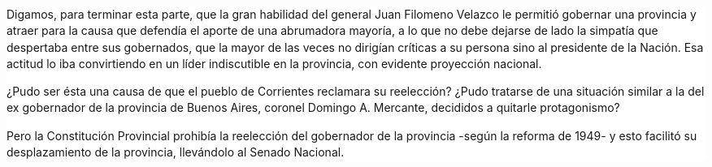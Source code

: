 Digamos, para terminar esta parte, que la gran habilidad del general Juan Filomeno Velazco le permitió gobernar una provincia y atraer para la causa que defendía el aporte de una abrumadora mayoría, a lo que no debe dejarse de lado la simpatía que despertaba entre sus gobernados, que la mayor de las veces no dirigían críticas a su persona sino al presidente de la Nación. Esa actitud lo iba convirtiendo en un líder indiscutible en la provincia, con evidente proyección nacional.

¿Pudo ser ésta una causa de que el pueblo de Corrientes reclamara su reelección? ¿Pudo tratarse de una situación similar a la del ex gobernador de la provincia de Buenos Aires, coronel Domingo A. Mercante, decididos a quitarle protagonismo?

Pero la Constitución Provincial prohibía la reelección del gobernador de la provincia -según la reforma de 1949- y esto facilitó su desplazamiento de la provincia, llevándolo al Senado Nacional.